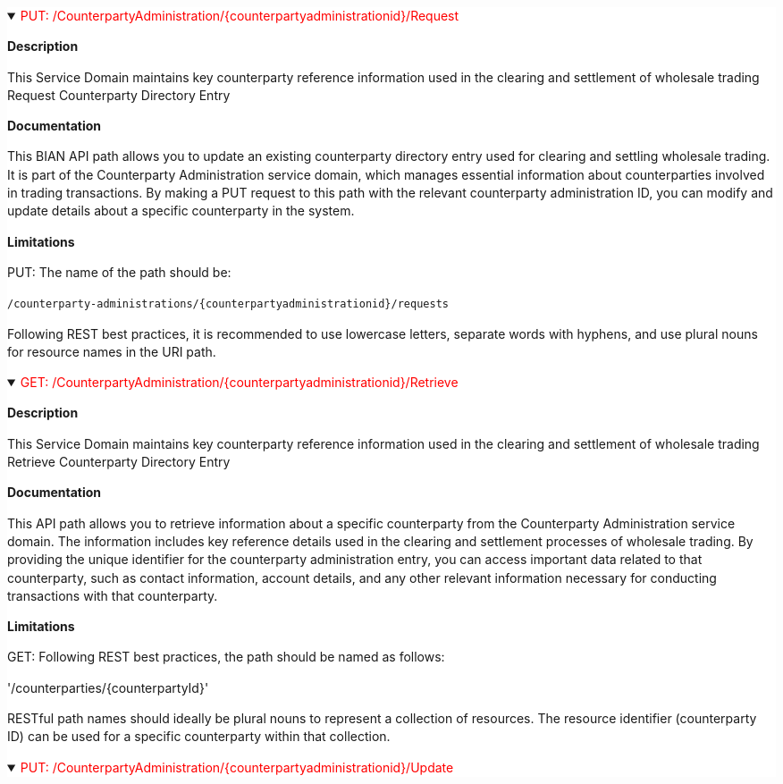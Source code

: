 </details>

<details open>
  <summary><span style='color:red;'>PUT: /CounterpartyAdministration/{counterpartyadministrationid}/Request</span></summary>

  **Description**

  This Service Domain maintains key counterparty reference information used in the clearing and settlement of wholesale trading Request Counterparty Directory Entry

  **Documentation**

  This BIAN API path allows you to update an existing counterparty directory entry used for clearing and settling wholesale trading. It is part of the Counterparty Administration service domain, which manages essential information about counterparties involved in trading transactions. By making a PUT request to this path with the relevant counterparty administration ID, you can modify and update details about a specific counterparty in the system.

  **Limitations**

  PUT: The name of the path should be:

`/counterparty-administrations/{counterpartyadministrationid}/requests`

Following REST best practices, it is recommended to use lowercase letters, separate words with hyphens, and use plural nouns for resource names in the URI path.

</details>

<details open>
  <summary><span style='color:red;'>GET: /CounterpartyAdministration/{counterpartyadministrationid}/Retrieve</span></summary>

  **Description**

  This Service Domain maintains key counterparty reference information used in the clearing and settlement of wholesale trading Retrieve Counterparty Directory Entry

  **Documentation**

  This API path allows you to retrieve information about a specific counterparty from the Counterparty Administration service domain. The information includes key reference details used in the clearing and settlement processes of wholesale trading. By providing the unique identifier for the counterparty administration entry, you can access important data related to that counterparty, such as contact information, account details, and any other relevant information necessary for conducting transactions with that counterparty.

  **Limitations**

  GET: Following REST best practices, the path should be named as follows:

'/counterparties/{counterpartyId}'

RESTful path names should ideally be plural nouns to represent a collection of resources. The resource identifier (counterparty ID) can be used for a specific counterparty within that collection.

</details>

<details open>
  <summary><span style='color:red;'>PUT: /CounterpartyAdministration/{counterpartyadministrationid}/Update</span></summary>
